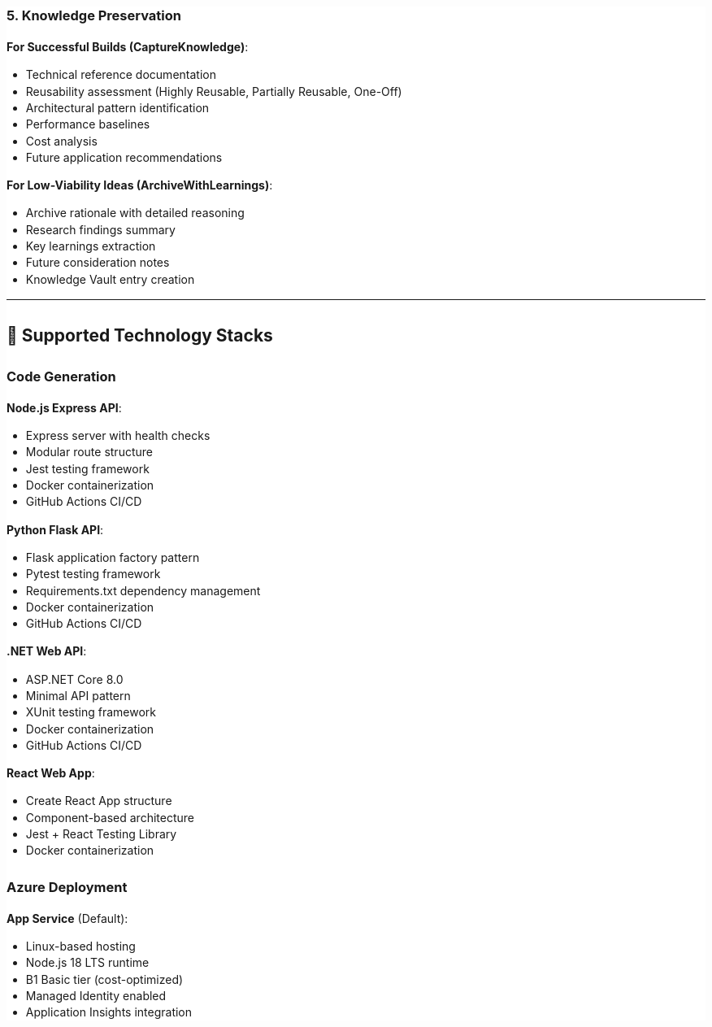 ### 5. Knowledge Preservation

**For Successful Builds (CaptureKnowledge)**:
- Technical reference documentation
- Reusability assessment (Highly Reusable, Partially Reusable, One-Off)
- Architectural pattern identification
- Performance baselines
- Cost analysis
- Future application recommendations

**For Low-Viability Ideas (ArchiveWithLearnings)**:
- Archive rationale with detailed reasoning
- Research findings summary
- Key learnings extraction
- Future consideration notes
- Knowledge Vault entry creation

---

## 🎯 Supported Technology Stacks

### Code Generation

**Node.js Express API**:
- Express server with health checks
- Modular route structure
- Jest testing framework
- Docker containerization
- GitHub Actions CI/CD

**Python Flask API**:
- Flask application factory pattern
- Pytest testing framework
- Requirements.txt dependency management
- Docker containerization
- GitHub Actions CI/CD

**.NET Web API**:
- ASP.NET Core 8.0
- Minimal API pattern
- XUnit testing framework
- Docker containerization
- GitHub Actions CI/CD

**React Web App**:
- Create React App structure
- Component-based architecture
- Jest + React Testing Library
- Docker containerization

### Azure Deployment

**App Service** (Default):
- Linux-based hosting
- Node.js 18 LTS runtime
- B1 Basic tier (cost-optimized)
- Managed Identity enabled
- Application Insights integration
